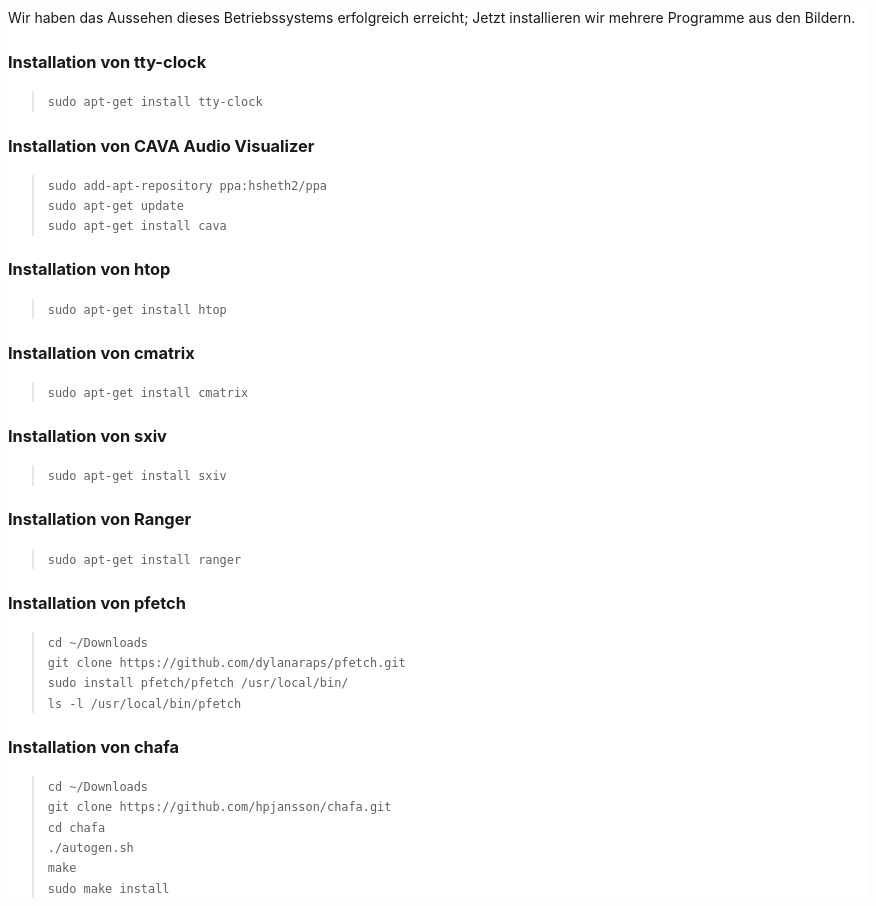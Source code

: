 Wir haben das Aussehen dieses Betriebssystems erfolgreich erreicht; Jetzt installieren wir mehrere Programme aus den Bildern.

### Installation von tty-clock

> ```shell
> sudo apt-get install tty-clock
> ```

### Installation von CAVA Audio Visualizer

> ```shell
> sudo add-apt-repository ppa:hsheth2/ppa
> sudo apt-get update
> sudo apt-get install cava
> ```

### Installation von htop

> ```shell
> sudo apt-get install htop
> ```

### Installation von cmatrix

> ```shell
> sudo apt-get install cmatrix
> ```

### Installation von sxiv

> ```shell
> sudo apt-get install sxiv
> ```

### Installation von Ranger

> ```shell
> sudo apt-get install ranger
> ```

### Installation von pfetch

> ```shell
> cd ~/Downloads
> git clone https://github.com/dylanaraps/pfetch.git
> sudo install pfetch/pfetch /usr/local/bin/
> ls -l /usr/local/bin/pfetch
> ```

### Installation von chafa

> ```shell
> cd ~/Downloads
> git clone https://github.com/hpjansson/chafa.git
> cd chafa
> ./autogen.sh
> make 
> sudo make install
> ```
